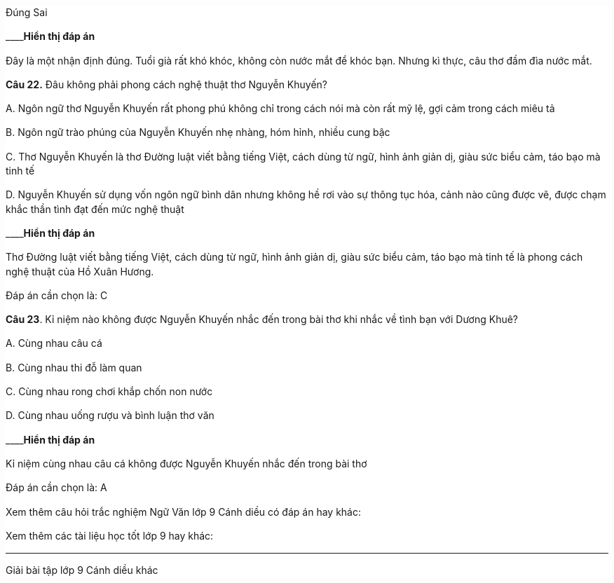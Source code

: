 Đúng Sai

____**Hiển thị đáp án**

Đây là một nhận định đúng. Tuổi già rất khó khóc, không còn nước mắt để khóc bạn. Nhưng kì thực, câu thơ đầm đìa nước mắt.

**Câu 22.** Đâu không phải phong cách nghệ thuật thơ Nguyễn Khuyến?

A. Ngôn ngữ thơ Nguyễn Khuyến rất phong phú không chỉ trong cách nói mà còn rất mỹ lệ, gợi cảm trong cách miêu tả

B. Ngôn ngữ trào phúng của Nguyễn Khuyến nhẹ nhàng, hóm hỉnh, nhiều cung bậc

C. Thơ Nguyễn Khuyến là thơ Đường luật viết bằng tiếng Việt, cách dùng từ ngữ, hình ảnh giản dị, giàu sức biểu cảm, táo bạo mà tinh tế

D. Nguyễn Khuyến sử dụng vốn ngôn ngữ bình dân nhưng không hề rơi vào sự thông tục hóa, cảnh nào cũng được vẽ, được chạm khắc thần tình đạt đến mức nghệ thuật

____**Hiển thị đáp án**

Thơ Đường luật viết bằng tiếng Việt, cách dùng từ ngữ, hình ảnh giản dị, giàu sức biểu cảm, táo bạo mà tinh tế là phong cách nghệ thuật của Hồ Xuân Hương.

Đáp án cần chọn là: C

**Câu 23**. Kỉ niệm nào không được Nguyễn Khuyến nhắc đến trong bài thơ khi nhắc về tình bạn với Dương Khuê?

A. Cùng nhau câu cá

B. Cùng nhau thi đỗ làm quan

C. Cùng nhau rong chơi khắp chốn non nước

D. Cùng nhau uống rượu và bình luận thơ văn

____**Hiển thị đáp án**

Kỉ niệm cùng nhau câu cá không được Nguyễn Khuyến nhắc đến trong bài thơ

Đáp án cần chọn là: A

Xem thêm câu hỏi trắc nghiệm Ngữ Văn lớp 9 Cánh diều có đáp án hay khác:

Xem thêm các tài liệu học tốt lớp 9 hay khác:

* * *

Giải bài tập lớp 9 Cánh diều khác
